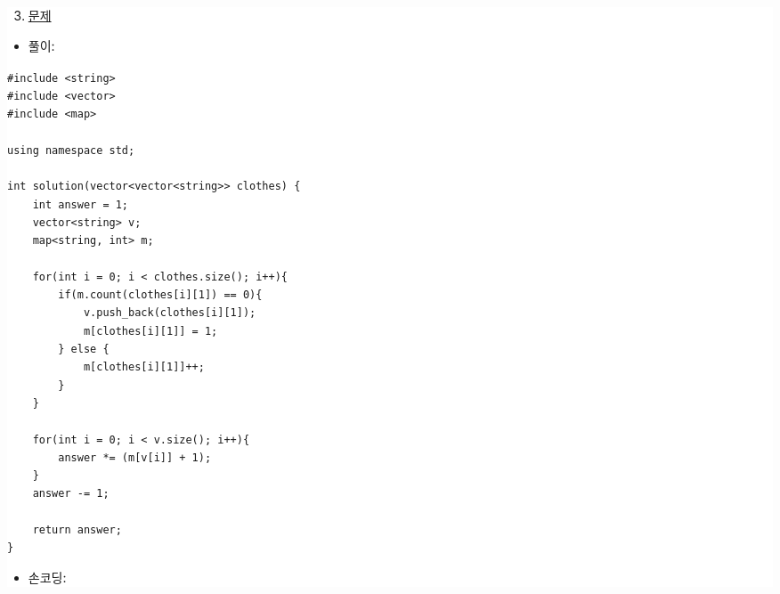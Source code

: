 
3. [문제](https://programmers.co.kr/learn/courses/30/lessons/42578) 
- 풀이: 
```
#include <string>
#include <vector>
#include <map>

using namespace std;

int solution(vector<vector<string>> clothes) {
    int answer = 1;
    vector<string> v;
    map<string, int> m;
    
    for(int i = 0; i < clothes.size(); i++){
        if(m.count(clothes[i][1]) == 0){
            v.push_back(clothes[i][1]);
            m[clothes[i][1]] = 1;
        } else {
            m[clothes[i][1]]++;
        }
    }
    
    for(int i = 0; i < v.size(); i++){
        answer *= (m[v[i]] + 1);
    }
    answer -= 1;
    
    return answer;
}
```

- 손코딩: